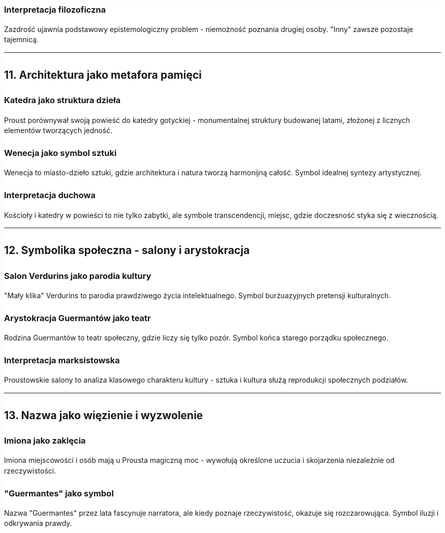 ### Interpretacja filozoficzna
Zazdrość ujawnia podstawowy epistemologiczny problem - niemożność poznania drugiej osoby. "Inny" zawsze pozostaje tajemnicą.

---

## 11. Architektura jako metafora pamięci

### Katedra jako struktura dzieła
Proust porównywał swoją powieść do katedry gotyckiej - monumentalnej struktury budowanej latami, złożonej z licznych elementów tworzących jedność.

### Wenecja jako symbol sztuki
Wenecja to miasto-dzieło sztuki, gdzie architektura i natura tworzą harmonijną całość. Symbol idealnej syntezy artystycznej.

### Interpretacja duchowa
Kościoły i katedry w powieści to nie tylko zabytki, ale symbole transcendencji, miejsc, gdzie doczesność styka się z wiecznością.

---

## 12. Symbolika społeczna - salony i arystokracja

### Salon Verdurins jako parodia kultury
"Mały klika" Verdurins to parodia prawdziwego życia intelektualnego. Symbol burżuazyjnych pretensji kulturalnych.

### Arystokracja Guermantów jako teatr
Rodzina Guermantów to teatr społeczny, gdzie liczy się tylko pozór. Symbol końca starego porządku społecznego.

### Interpretacja marksistowska
Proustowskie salony to analiza klasowego charakteru kultury - sztuka i kultura służą reprodukcji społecznych podziałów.

---

## 13. Nazwa jako więzienie i wyzwolenie

### Imiona jako zaklęcia
Imiona miejscowości i osób mają u Prousta magiczną moc - wywołują określone uczucia i skojarzenia niezależnie od rzeczywistości.

### "Guermantes" jako symbol
Nazwa "Guermantes" przez lata fascynuje narratora, ale kiedy poznaje rzeczywistość, okazuje się rozczarowująca. Symbol iluzji i odkrywania prawdy.
